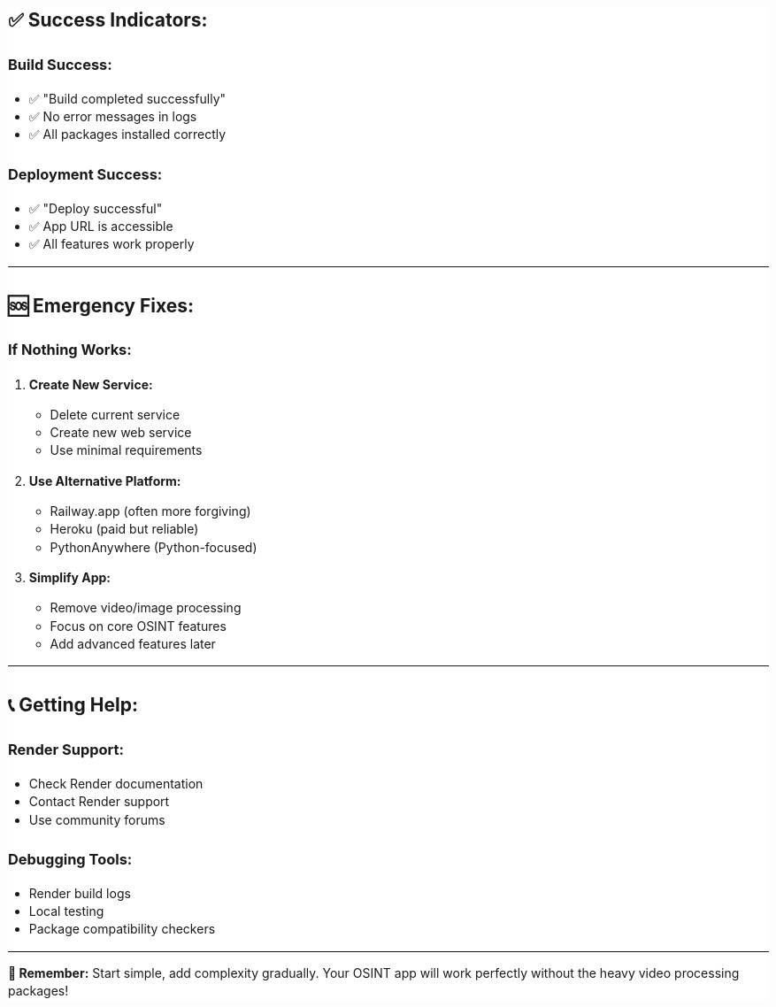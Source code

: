 
## **✅ Success Indicators:**

### **Build Success:**
- ✅ "Build completed successfully"
- ✅ No error messages in logs
- ✅ All packages installed correctly

### **Deployment Success:**
- ✅ "Deploy successful"
- ✅ App URL is accessible
- ✅ All features work properly

---

## **🆘 Emergency Fixes:**

### **If Nothing Works:**
1. **Create New Service:**
   - Delete current service
   - Create new web service
   - Use minimal requirements

2. **Use Alternative Platform:**
   - Railway.app (often more forgiving)
   - Heroku (paid but reliable)
   - PythonAnywhere (Python-focused)

3. **Simplify App:**
   - Remove video/image processing
   - Focus on core OSINT features
   - Add advanced features later

---

## **📞 Getting Help:**

### **Render Support:**
- Check Render documentation
- Contact Render support
- Use community forums

### **Debugging Tools:**
- Render build logs
- Local testing
- Package compatibility checkers

---

**🎯 Remember:** Start simple, add complexity gradually. Your OSINT app will work perfectly without the heavy video processing packages! 